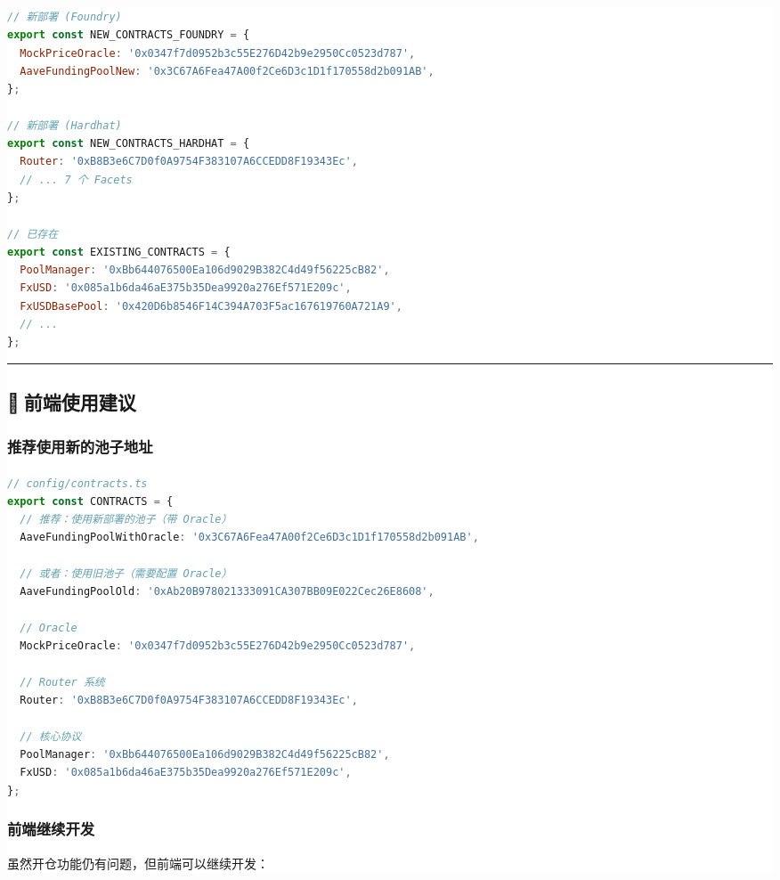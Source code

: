 ```javascript
// 新部署 (Foundry)
export const NEW_CONTRACTS_FOUNDRY = {
  MockPriceOracle: '0x0347f7d0952b3c55E276D42b9e2950Cc0523d787',
  AaveFundingPoolNew: '0x3C67A6Fea47A00f2Ce6D3c1D1f170558d2b091AB',
};

// 新部署 (Hardhat) 
export const NEW_CONTRACTS_HARDHAT = {
  Router: '0xB8B3e6C7D0f0A9754F383107A6CCEDD8F19343Ec',
  // ... 7 个 Facets
};

// 已存在
export const EXISTING_CONTRACTS = {
  PoolManager: '0xBb644076500Ea106d9029B382C4d49f56225cB82',
  FxUSD: '0x085a1b6da46aE375b35Dea9920a276Ef571E209c',
  FxUSDBasePool: '0x420D6b8546F14C394A703F5ac167619760A721A9',
  // ...
};
```

---

## 📖 前端使用建议

### 推荐使用新的池子地址

```typescript
// config/contracts.ts
export const CONTRACTS = {
  // 推荐：使用新部署的池子（带 Oracle）
  AaveFundingPoolWithOracle: '0x3C67A6Fea47A00f2Ce6D3c1D1f170558d2b091AB',
  
  // 或者：使用旧池子（需要配置 Oracle）
  AaveFundingPoolOld: '0xAb20B978021333091CA307BB09E022Cec26E8608',
  
  // Oracle
  MockPriceOracle: '0x0347f7d0952b3c55E276D42b9e2950Cc0523d787',
  
  // Router 系统
  Router: '0xB8B3e6C7D0f0A9754F383107A6CCEDD8F19343Ec',
  
  // 核心协议
  PoolManager: '0xBb644076500Ea106d9029B382C4d49f56225cB82',
  FxUSD: '0x085a1b6da46aE375b35Dea9920a276Ef571E209c',
};
```

### 前端继续开发

虽然开仓功能仍有问题，但前端可以继续开发：
